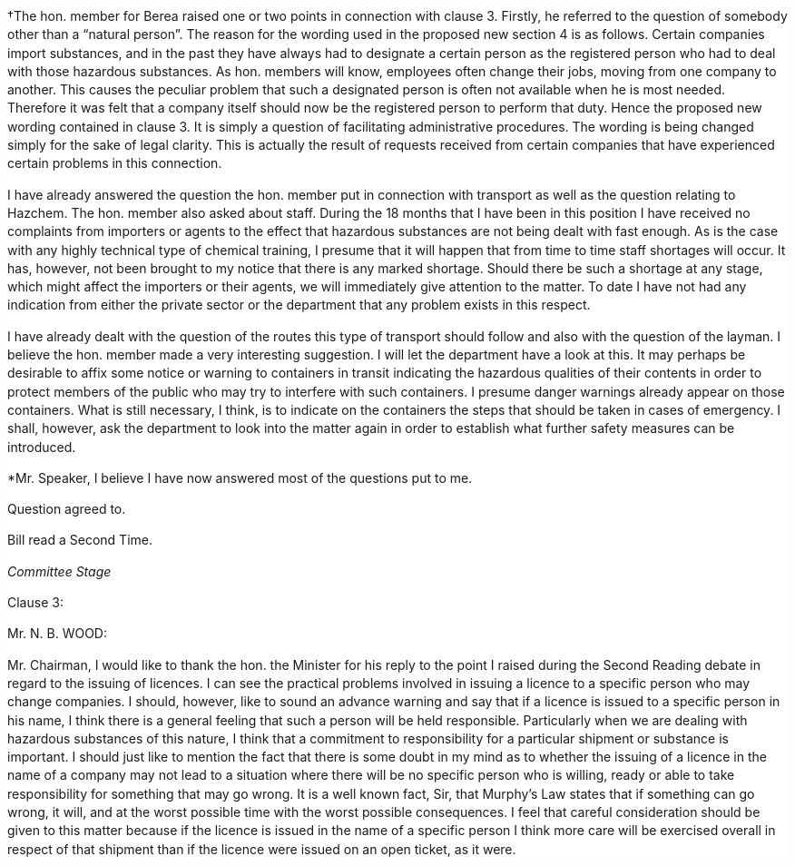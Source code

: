 <p>&#x2020;The hon. member for Berea raised one or two points in connection with clause 3. Firstly, he referred to the question of somebody other than a &#x201C;natural person&#x201D;. The reason for the wording used in the proposed new section 4 is as follows. Certain companies import substances, and in the past they have always had to designate a certain person as the registered person who had to deal with those hazardous substances. As hon. members will know, employees often change their jobs, moving from one company to another. This causes the peculiar problem that such a designated person is often not available when he is most needed. Therefore it was felt that a company itself should now be the registered person to perform that duty. Hence the proposed new wording contained in clause 3. It is simply a question of facilitating administrative procedures. The wording is being changed simply for the sake of legal clarity. This is actually the result of requests received from certain companies that have experienced certain problems in this connection.</p>

<p>I have already answered the question the hon. member put in connection with transport as well as the question relating to Hazchem. The hon. member also asked about staff. During the 18 months that I have been in this position I have received no complaints from importers or agents to the effect that hazardous substances are not being dealt with fast enough. As is the case with any highly technical type of chemical training, I presume that it will happen that from time to time staff shortages will occur. It has, however, not been brought to my notice that there is any marked shortage. Should there be such a shortage at any stage, which might affect the importers or their agents, we will immediately give attention to the matter. To date I have not had any indication from either the private sector or the department that any problem exists in this respect.</p>

<p>I have already dealt with the question of the routes this type of transport should follow and also with the question of the layman. I believe the hon. member made a very interesting suggestion. I will let the department have a look at this. It may perhaps be desirable to affix some notice or warning to containers in transit indicating the hazardous qualities of their contents in order to protect members of the public who may try to interfere with such containers. I presume danger warnings already appear on those containers. What is still necessary, I think, is to indicate on the containers the steps that should be taken in cases of emergency. I shall, however, ask the department to look into the matter again in order to establish what further safety measures can be introduced.</p>

<p>*Mr. Speaker, I believe I have now answered most of the questions put to me.</p>

</speech>

<p>Question agreed to.</p>

<p>Bill read a Second Time.</p>

<p><span class="col_1319-1320" refersTo="page_0672"/><i>Committee Stage</i></p>

<p>Clause 3:</p>

<speech by="#wood">

<from>Mr. <person refersTo="hansard_za">N. B. WOOD</person>:</from>

<p>Mr. Chairman, I would like to thank the hon. the Minister for his reply to the point I raised during the Second Reading debate in regard to the issuing of licences. I can see the practical problems involved in issuing a licence to a specific person who may change companies. I should, however, like to sound an advance warning and say that if a licence is issued to a specific person in his name, I think there is a general feeling that such a person will be held responsible. Particularly when we are dealing with hazardous substances of this nature, I think that a commitment to responsibility for a particular shipment or substance is important. I should just like to mention the fact that there is some doubt in my mind as to whether the issuing of a licence in the name of a company may not lead to a situation where there will be no specific person who is willing, ready or able to take responsibility for something that may go wrong. It is a well known fact, Sir, that Murphy&#x2019;s Law states that if something can go wrong, it will, and at the worst possible time with the worst possible consequences. I feel that careful consideration should be given to this matter because if the licence is issued in the name of a specific person I think more care will be exercised overall in respect of that shipment than if the licence were issued on an open ticket, as it were.</p>
